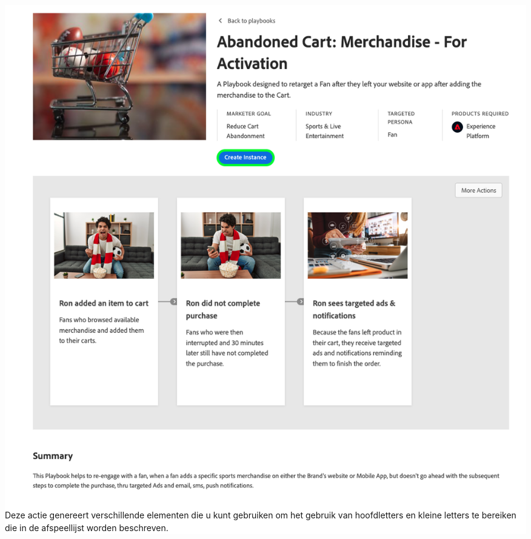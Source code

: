 ![Maak een instantie van een afspeelboek.](/help/use-case-playbooks/assets/playbooks/ui-guide/create-playbook-instance.png)

Deze actie genereert verschillende elementen die u kunt gebruiken om het gebruik van hoofdletters en kleine letters te bereiken die in de afspeellijst worden beschreven.
